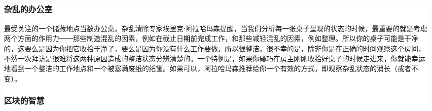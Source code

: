 ### 杂乱的办公室

最受关注的一个储藏地点当数办公桌。杂乱清除专家埃里克·阿拉哈玛森提醒，当我们分析每一张桌子呈现的状态的时候，最重要的就是考虑两个方面的作用力——那些制造混乱的因素，例如在截止日期前完成工作，和那些减轻混乱的因素，例如整理。所以你的桌子可能是干净的，这要么是因为你把它收拾干净了，要么是因为你没有什么工作要做，所以很整洁。很不幸的是，除非你是在正确的时间观察这个房间，不然一次拜访是很难将这两种原因造成的整洁状态分辨清楚的。一个特例是，如果你碰巧在房主刚刚收拾好桌子的时候走进来，你就能幸运地看到一个整洁的工作地点和一个被塞满废纸的纸筐。如果可以，阿拉哈玛森推荐给你一个有效的方式，即观察杂乱状态的消长（或者不变）。

### 区块的智慧

